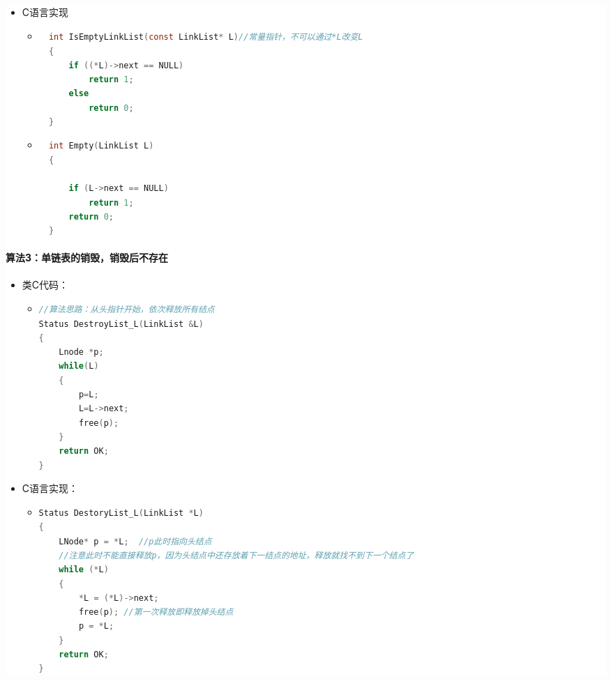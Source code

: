 - C语言实现

    - ```c
        int IsEmptyLinkList(const LinkList* L)//常量指针，不可以通过*L改变L
        {
        	if ((*L)->next == NULL)
        		return 1;
        	else
        		return 0;
        }
        ```

    - ```c
        int Empty(LinkList L)
        {
        
        	if (L->next == NULL)
        		return 1;
        	return 0;
        }
        ```

#### 算法3：单链表的销毁，销毁后不存在

- 类C代码：

    - ```c
      //算法思路：从头指针开始，依次释放所有结点
      Status DestroyList_L(LinkList &L)
      {
          Lnode *p;
          while(L)
          {
              p=L;
              L=L->next;
              free(p);
          }
          return OK;
      }
      ```

- C语言实现：

  - ```c
    Status DestoryList_L(LinkList *L)
    {
    	LNode* p = *L;	//p此时指向头结点
    	//注意此时不能直接释放p，因为头结点中还存放着下一结点的地址，释放就找不到下一个结点了
    	while (*L)
    	{
    		*L = (*L)->next;
    		free(p); //第一次释放即释放掉头结点
    		p = *L;
    	}
    	return OK;
    }
    ```
